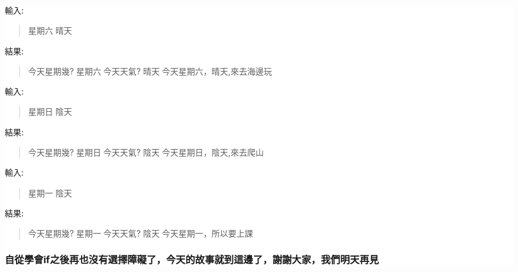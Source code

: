  輸入:
 >星期六
 >晴天

結果:
>今天星期幾?
星期六
今天天氣?
晴天
今天星期六，晴天,來去海邊玩

 輸入:
 >星期日
 >陰天

結果:
>今天星期幾?
星期日
今天天氣?
陰天
今天星期日，陰天,來去爬山

 輸入:
 >星期一
 >陰天

結果:
>今天星期幾?
星期一
今天天氣?
陰天
今天星期一，所以要上課

### 自從學會if之後再也沒有選擇障礙了，今天的故事就到這邊了，謝謝大家，我們明天再見